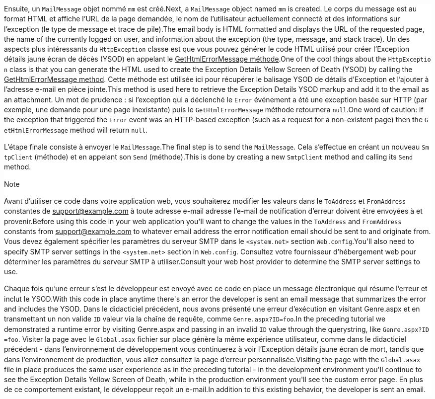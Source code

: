 <span data-ttu-id="2898a-187">Ensuite, un `MailMessage` objet nommé `mm` est créé.</span><span class="sxs-lookup"><span data-stu-id="2898a-187">Next, a `MailMessage` object named `mm` is created.</span></span> <span data-ttu-id="2898a-188">Le corps du message est au format HTML et affiche l’URL de la page demandée, le nom de l’utilisateur actuellement connecté et des informations sur l’exception (le type de message et trace de pile).</span><span class="sxs-lookup"><span data-stu-id="2898a-188">The email body is HTML formatted and displays the URL of the requested page, the name of the currently logged on user, and information about the exception (the type, message, and stack trace).</span></span> <span data-ttu-id="2898a-189">Un des aspects plus intéressants du `HttpException` classe est que vous pouvez générer le code HTML utilisé pour créer l’Exception détails jaune écran de décès (YSOD) en appelant le [GetHtmlErrorMessage méthode](https://msdn.microsoft.com/library/system.web.httpexception.gethtmlerrormessage.aspx).</span><span class="sxs-lookup"><span data-stu-id="2898a-189">One of the cool things about the `HttpException` class is that you can generate the HTML used to create the Exception Details Yellow Screen of Death (YSOD) by calling the [GetHtmlErrorMessage method](https://msdn.microsoft.com/library/system.web.httpexception.gethtmlerrormessage.aspx).</span></span> <span data-ttu-id="2898a-190">Cette méthode est utilisée ici pour récupérer le balisage YSOD de détails d’Exception et l’ajouter à l’adresse e-mail en pièce jointe.</span><span class="sxs-lookup"><span data-stu-id="2898a-190">This method is used here to retrieve the Exception Details YSOD markup and add it to the email as an attachment.</span></span> <span data-ttu-id="2898a-191">Un mot de prudence : si l’exception qui a déclenché le `Error` événement a été une exception basée sur HTTP (par exemple, une demande pour une page inexistante) puis le `GetHtmlErrorMessage` méthode retournera `null`.</span><span class="sxs-lookup"><span data-stu-id="2898a-191">One word of caution: if the exception that triggered the `Error` event was an HTTP-based exception (such as a request for a non-existent page) then the `GetHtmlErrorMessage` method will return `null`.</span></span>

<span data-ttu-id="2898a-192">L’étape finale consiste à envoyer le `MailMessage`.</span><span class="sxs-lookup"><span data-stu-id="2898a-192">The final step is to send the `MailMessage`.</span></span> <span data-ttu-id="2898a-193">Cela s’effectue en créant un nouveau `SmtpClient` (méthode) et en appelant son `Send` (méthode).</span><span class="sxs-lookup"><span data-stu-id="2898a-193">This is done by creating a new `SmtpClient` method and calling its `Send` method.</span></span>

> [!NOTE]
> <span data-ttu-id="2898a-194">Avant d’utiliser ce code dans votre application web, vous souhaiterez modifier les valeurs dans le `ToAddress` et `FromAddress` constantes de support@example.com à toute adresse e-mail adresse l’e-mail de notification d’erreur doivent être envoyées à et provenir.</span><span class="sxs-lookup"><span data-stu-id="2898a-194">Before using this code in your web application you'll want to change the values in the `ToAddress` and `FromAddress` constants from support@example.com to whatever email address the error notification email should be sent to and originate from.</span></span> <span data-ttu-id="2898a-195">Vous devez également spécifier les paramètres du serveur SMTP dans le `<system.net>` section `Web.config`.</span><span class="sxs-lookup"><span data-stu-id="2898a-195">You'll also need to specify SMTP server settings in the `<system.net>` section in `Web.config`.</span></span> <span data-ttu-id="2898a-196">Consultez votre fournisseur d’hébergement web pour déterminer les paramètres du serveur SMTP à utiliser.</span><span class="sxs-lookup"><span data-stu-id="2898a-196">Consult your web host provider to determine the SMTP server settings to use.</span></span>


<span data-ttu-id="2898a-197">Chaque fois qu’une erreur s’est le développeur est envoyé avec ce code en place un message électronique qui résume l’erreur et inclut le YSOD.</span><span class="sxs-lookup"><span data-stu-id="2898a-197">With this code in place anytime there's an error the developer is sent an email message that summarizes the error and includes the YSOD.</span></span> <span data-ttu-id="2898a-198">Dans le didacticiel précédent, nous avons présenté une erreur d’exécution en visitant Genre.aspx et en transmettant un non valide `ID` valeur via la chaîne de requête, comme `Genre.aspx?ID=foo`.</span><span class="sxs-lookup"><span data-stu-id="2898a-198">In the preceding tutorial we demonstrated a runtime error by visiting Genre.aspx and passing in an invalid `ID` value through the querystring, like `Genre.aspx?ID=foo`.</span></span> <span data-ttu-id="2898a-199">Visiter la page avec le `Global.asax` fichier sur place génère la même expérience utilisateur, comme dans le didacticiel précédent - dans l’environnement de développement vous continuerez à voir l’Exception détails jaune écran de mort, tandis que dans l’environnement de production, vous allez consultez la page d’erreur personnalisée.</span><span class="sxs-lookup"><span data-stu-id="2898a-199">Visiting the page with the `Global.asax` file in place produces the same user experience as in the preceding tutorial - in the development environment you'll continue to see the Exception Details Yellow Screen of Death, while in the production environment you'll see the custom error page.</span></span> <span data-ttu-id="2898a-200">En plus de ce comportement existant, le développeur reçoit un e-mail.</span><span class="sxs-lookup"><span data-stu-id="2898a-200">In addition to this existing behavior, the developer is sent an email.</span></span>

